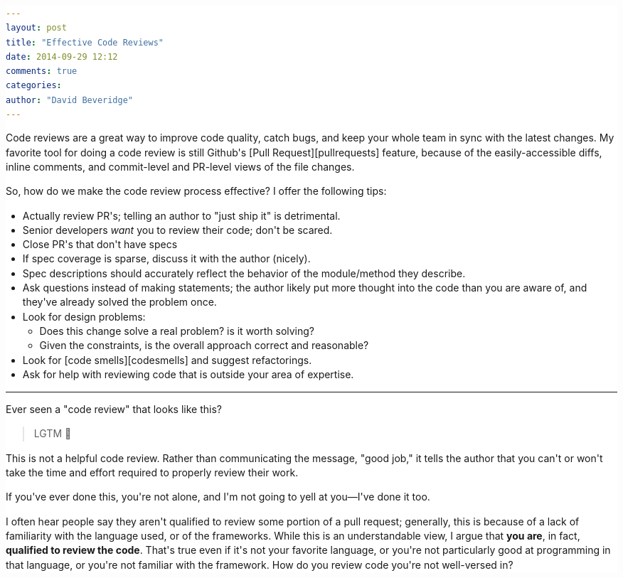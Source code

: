 ```yaml
---
layout: post
title: "Effective Code Reviews"
date: 2014-09-29 12:12
comments: true
categories:
author: "David Beveridge"
---
```


Code reviews are a great way to improve code quality, catch bugs, and keep your
whole team in sync with the latest changes.  My favorite tool for doing a code
review is still Github's [Pull Request][pullrequests] feature, because of the
easily-accessible diffs, inline comments, and commit-level and PR-level views of
the file changes.

So, how do we make the code review process effective? I offer the following
tips:

* Actually review PR's; telling an author to "just ship it" is detrimental.
* Senior developers *want* you to review their code; don't be scared.
* Close PR's that don't have specs
* If spec coverage is sparse, discuss it with the author (nicely).
* Spec descriptions should accurately reflect the behavior of the module/method
  they describe.
* Ask questions instead of making statements; the author likely put more thought
  into the code than you are aware of, and they've already solved the problem
  once.
* Look for design problems:
  - Does this change solve a real problem? is it worth solving?
  - Given the constraints, is the overall approach correct and reasonable?
* Look for [code smells][codesmells] and suggest refactorings.
* Ask for help with reviewing code that is outside your area of expertise.



--------------------------------------------------------------------------------

Ever seen a "code review" that looks like this?

> LGTM :ship:

This is not a helpful code review. Rather than communicating the message, "good
job," it tells the author that you can't or won't take the time and effort
required to properly review their work.

If you've ever done this, you're not alone, and I'm not going to yell at
you—I've done it too.

I often hear people say they aren't qualified to review some portion of a pull
request; generally, this is because of a lack of familiarity with the language
used, or of the frameworks.  While this is an understandable view, I argue that
**you are**, in fact, **qualified to review the code**.  That's true even if it's
not your favorite language, or you're not particularly good at programming in
that language, or you're not familiar with the framework.  How do you review
code you're not well-versed in?
